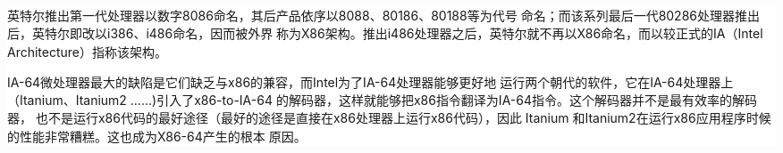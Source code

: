 英特尔推出第一代处理器以数字8086命名，其后产品依序以8088、80186、80188等为代号
命名；而该系列最后一代80286处理器推出后，英特尔即改以i386、i486命名，因而被外界
称为X86架构。推出i486处理器之后，英特尔就不再以X86命名，而以较正式的IA（Intel
Architecture）指称该架构。

IA-64微处理器最大的缺陷是它们缺乏与x86的兼容，而Intel为了IA-64处理器能够更好地
运行两个朝代的软件，它在IA-64处理器上（Itanium、Itanium2 ……)引入了x86-to-IA-64
的解码器，这样就能够把x86指令翻译为IA-64指令。这个解码器并不是最有效率的解码器，
也不是运行x86代码的最好途径（最好的途径是直接在x86处理器上运行x86代码），因此
Itanium 和Itanium2在运行x86应用程序时候的性能非常糟糕。这也成为X86-64产生的根本
原因。
